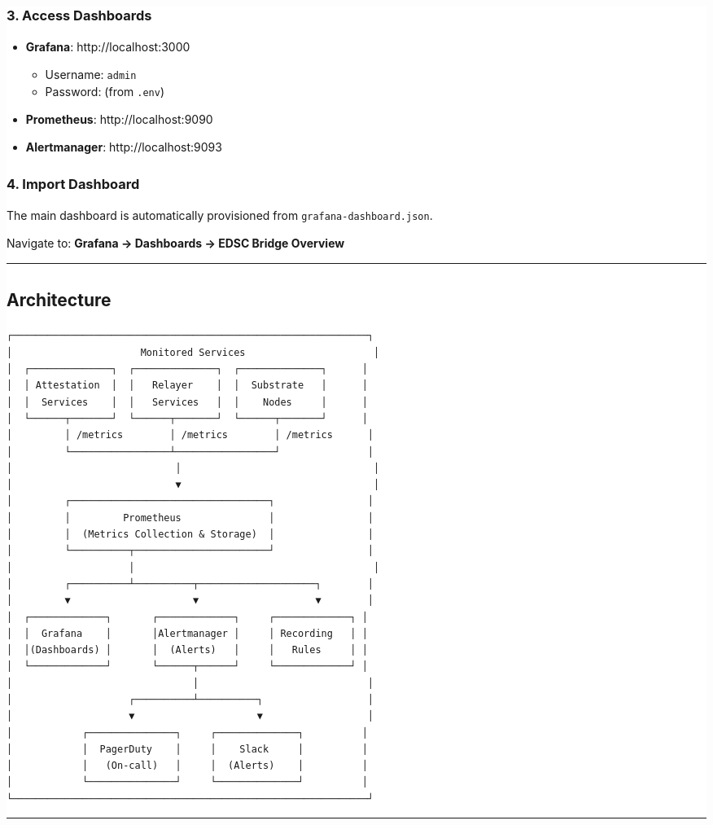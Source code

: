 ### 3. Access Dashboards

- **Grafana**: http://localhost:3000
  - Username: `admin`
  - Password: (from `.env`)

- **Prometheus**: http://localhost:9090
- **Alertmanager**: http://localhost:9093

### 4. Import Dashboard

The main dashboard is automatically provisioned from `grafana-dashboard.json`.

Navigate to: **Grafana → Dashboards → EDSC Bridge Overview**

---

## Architecture

```
┌─────────────────────────────────────────────────────────────┐
│                      Monitored Services                      │
│  ┌──────────────┐  ┌──────────────┐  ┌──────────────┐      │
│  │ Attestation  │  │   Relayer    │  │  Substrate   │      │
│  │  Services    │  │   Services   │  │    Nodes     │      │
│  └──────┬───────┘  └──────┬───────┘  └──────┬───────┘      │
│         │ /metrics        │ /metrics        │ /metrics      │
│         └─────────────────┴─────────────────┘               │
│                            │                                 │
│                            ▼                                 │
│         ┌──────────────────────────────────┐                │
│         │         Prometheus               │                │
│         │  (Metrics Collection & Storage)  │                │
│         └──────────┬───────────────────────┘                │
│                    │                                         │
│         ┌──────────┴──────────┬────────────────────┐        │
│         ▼                     ▼                    ▼        │
│  ┌─────────────┐       ┌─────────────┐     ┌─────────────┐ │
│  │  Grafana    │       │Alertmanager │     │ Recording   │ │
│  │(Dashboards) │       │  (Alerts)   │     │   Rules     │ │
│  └─────────────┘       └──────┬──────┘     └─────────────┘ │
│                               │                             │
│                    ┌──────────┴──────────┐                  │
│                    ▼                     ▼                  │
│            ┌───────────────┐     ┌──────────────┐          │
│            │  PagerDuty    │     │    Slack     │          │
│            │   (On-call)   │     │  (Alerts)    │          │
│            └───────────────┘     └──────────────┘          │
└─────────────────────────────────────────────────────────────┘
```

---
